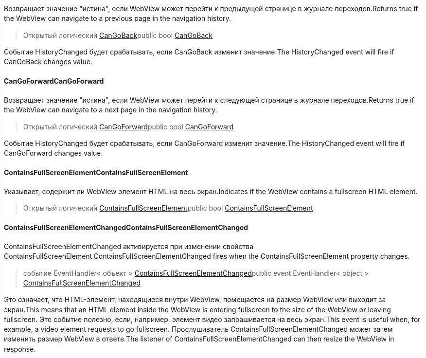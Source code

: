 <span data-ttu-id="094cb-202">Возвращает значение "истина", если WebView может перейти к предыдущей странице в журнале переходов.</span><span class="sxs-lookup"><span data-stu-id="094cb-202">Returns true if the WebView can navigate to a previous page in the navigation history.</span></span>

> <span data-ttu-id="094cb-203">Открытый логический [CanGoBack](#cangoback)</span><span class="sxs-lookup"><span data-stu-id="094cb-203">public bool [CanGoBack](#cangoback)</span></span>

<span data-ttu-id="094cb-204">Событие HistoryChanged будет срабатывать, если CanGoBack изменит значение.</span><span class="sxs-lookup"><span data-stu-id="094cb-204">The HistoryChanged event will fire if CanGoBack changes value.</span></span>

#### <span data-ttu-id="094cb-205">CanGoForward</span><span class="sxs-lookup"><span data-stu-id="094cb-205">CanGoForward</span></span> 

<span data-ttu-id="094cb-206">Возвращает значение "истина", если WebView может перейти к следующей странице в журнале переходов.</span><span class="sxs-lookup"><span data-stu-id="094cb-206">Returns true if the WebView can navigate to a next page in the navigation history.</span></span>

> <span data-ttu-id="094cb-207">Открытый логический [CanGoForward](#cangoforward)</span><span class="sxs-lookup"><span data-stu-id="094cb-207">public bool [CanGoForward](#cangoforward)</span></span>

<span data-ttu-id="094cb-208">Событие HistoryChanged будет срабатывать, если CanGoForward изменит значение.</span><span class="sxs-lookup"><span data-stu-id="094cb-208">The HistoryChanged event will fire if CanGoForward changes value.</span></span>

#### <span data-ttu-id="094cb-209">ContainsFullScreenElement</span><span class="sxs-lookup"><span data-stu-id="094cb-209">ContainsFullScreenElement</span></span> 

<span data-ttu-id="094cb-210">Указывает, содержит ли WebView элемент HTML на весь экран.</span><span class="sxs-lookup"><span data-stu-id="094cb-210">Indicates if the WebView contains a fullscreen HTML element.</span></span>

> <span data-ttu-id="094cb-211">Открытый логический [ContainsFullScreenElement](#containsfullscreenelement)</span><span class="sxs-lookup"><span data-stu-id="094cb-211">public bool [ContainsFullScreenElement](#containsfullscreenelement)</span></span>

#### <span data-ttu-id="094cb-212">ContainsFullScreenElementChanged</span><span class="sxs-lookup"><span data-stu-id="094cb-212">ContainsFullScreenElementChanged</span></span> 

<span data-ttu-id="094cb-213">ContainsFullScreenElementChanged активируется при изменении свойства ContainsFullScreenElement.</span><span class="sxs-lookup"><span data-stu-id="094cb-213">ContainsFullScreenElementChanged fires when the ContainsFullScreenElement property changes.</span></span>

> <span data-ttu-id="094cb-214">событие EventHandler< объект > [ContainsFullScreenElementChanged](#containsfullscreenelementchanged)</span><span class="sxs-lookup"><span data-stu-id="094cb-214">public event EventHandler< object > [ContainsFullScreenElementChanged](#containsfullscreenelementchanged)</span></span>

<span data-ttu-id="094cb-215">Это означает, что HTML-элемент, находящиеся внутри WebView, помещается на размер WebView или выходит за экран.</span><span class="sxs-lookup"><span data-stu-id="094cb-215">This means that an HTML element inside the WebView is entering fullscreen to the size of the WebView or leaving fullscreen.</span></span> <span data-ttu-id="094cb-216">Это событие полезно, если, например, элемент видео запрашивается на весь экран.</span><span class="sxs-lookup"><span data-stu-id="094cb-216">This event is useful when, for example, a video element requests to go fullscreen.</span></span> <span data-ttu-id="094cb-217">Прослушиватель ContainsFullScreenElementChanged может затем изменить размер WebView в ответе.</span><span class="sxs-lookup"><span data-stu-id="094cb-217">The listener of ContainsFullScreenElementChanged can then resize the WebView in response.</span></span>

